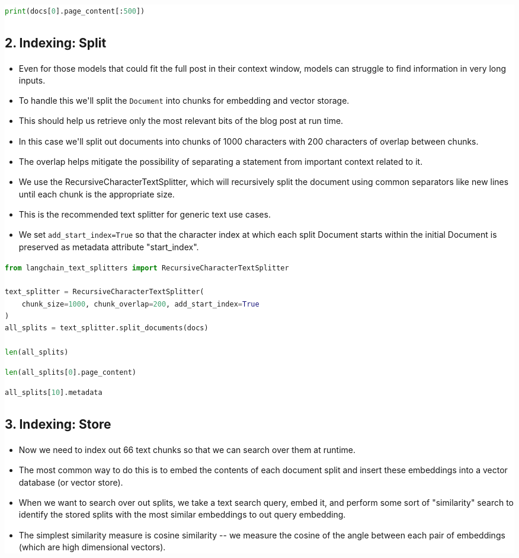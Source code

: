 ```python
print(docs[0].page_content[:500])
```

## 2. Indexing: Split

- Even for those models that could fit the full post in their context window, models can struggle to find information in very long inputs.

- To handle this we'll split the `Document` into chunks for embedding and vector storage.

- This should help us retrieve only the most relevant bits of the blog post at run time.

- In this case we'll split out documents into chunks of 1000 characters with 200 characters of overlap between chunks.

- The overlap helps mitigate the possibility of separating a statement from important context related to it.

- We use the RecursiveCharacterTextSplitter, which will recursively split the document using common separators like new lines until each chunk is the appropriate size.

- This is the recommended text splitter for generic text use cases.

- We set `add_start_index=True` so that the character index at which each split Document starts within the initial Document is preserved as metadata attribute "start_index".

```python
from langchain_text_splitters import RecursiveCharacterTextSplitter

text_splitter = RecursiveCharacterTextSplitter(
    chunk_size=1000, chunk_overlap=200, add_start_index=True
)
all_splits = text_splitter.split_documents(docs)

len(all_splits)
```

```python
len(all_splits[0].page_content)
```

```python
all_splits[10].metadata
```

## 3. Indexing: Store

- Now we need to index out 66 text chunks so that we can search over them at runtime.

- The most common way to do this is to embed the contents of each document split and insert these embeddings into a vector database (or vector store).

- When we want to search over out splits, we take a text search query, embed it, and perform some sort of "similarity" search to identify the stored splits with the most similar embeddings to out query embedding.

- The simplest similarity measure is cosine similarity -- we measure the cosine of the angle between each pair of embeddings (which are high dimensional vectors).
